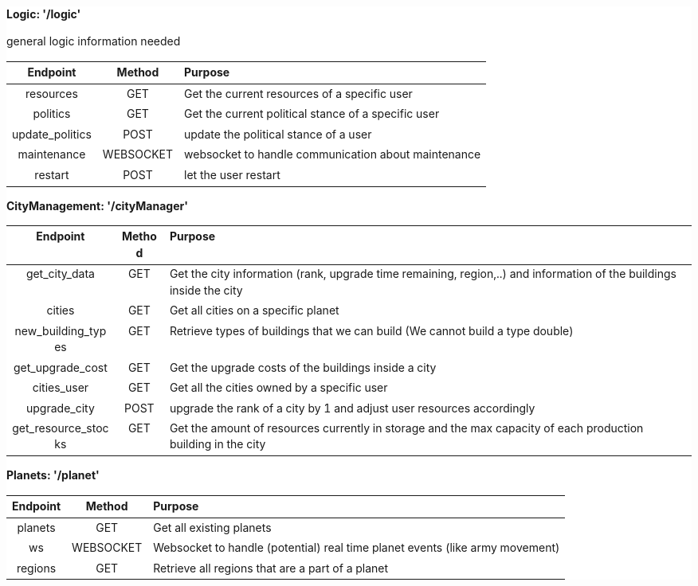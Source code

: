 
</p>



<summary><strong>Logic: '/logic'</strong></summary>
<p>
general logic information needed

|    Endpoint     |  Method   | Purpose                                             |
|:---------------:|:---------:|:----------------------------------------------------|
|    resources    |    GET    | Get the current resources of a specific user        |
|    politics     |    GET    | Get the current political stance of a specific user |
| update_politics |   POST    | update the political stance of a user               |
|   maintenance   | WEBSOCKET | websocket to handle communication about maintenance |
|     restart     |   POST    | let the user restart                                |



</p>



<summary><strong>CityManagement: '/cityManager'</strong></summary>
<p>

|      Endpoint       | Method | Purpose                                                                                                                     |
|:-------------------:|:------:|:----------------------------------------------------------------------------------------------------------------------------|
|    get_city_data    |  GET   | Get the city information (rank, upgrade time remaining, region,..) and information of the buildings inside the city         |
|       cities        |  GET   | Get all cities on a specific planet                                                                                         |
| new_building_types  |  GET   | Retrieve types of buildings that we can build (We cannot build a type double)                                               |
|  get_upgrade_cost   |  GET   | Get the upgrade costs of the buildings inside a city                                                                        |
|     cities_user     |  GET   | Get all the cities owned by a specific user                                                                                 |
|    upgrade_city     |  POST  | upgrade the rank of a city by 1 and adjust user resources accordingly                                                       |
| get_resource_stocks |  GET   | Get the amount of resources currently in storage and the max capacity of each production building in the city               |


</p>



<summary><strong>Planets: '/planet'</strong></summary>
<p>

| Endpoint |  Method   | Purpose                                                                      |
|:--------:|:---------:|:-----------------------------------------------------------------------------|
| planets  |    GET    | Get all existing planets                                                     |
|    ws    | WEBSOCKET | Websocket to handle (potential) real time planet events (like army movement) |
| regions  |    GET    | Retrieve all regions that are a part of a planet                             |
